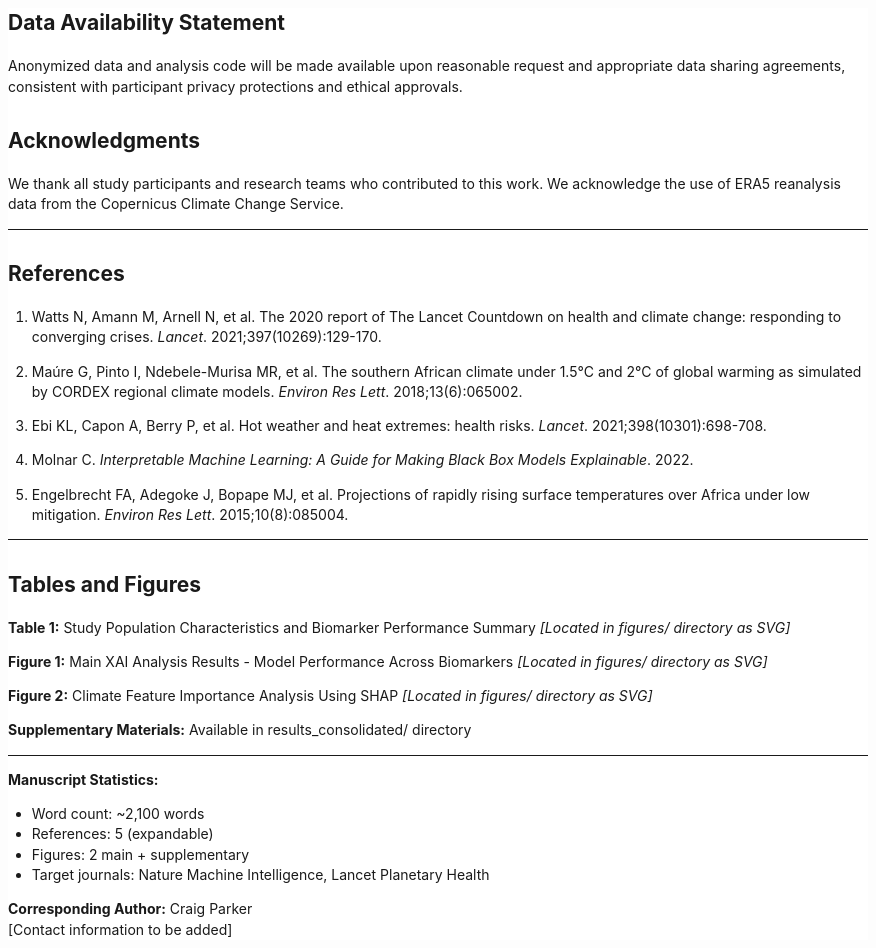## Data Availability Statement

Anonymized data and analysis code will be made available upon reasonable request and appropriate data sharing agreements, consistent with participant privacy protections and ethical approvals.

## Acknowledgments

We thank all study participants and research teams who contributed to this work. We acknowledge the use of ERA5 reanalysis data from the Copernicus Climate Change Service.

---

## References

1. Watts N, Amann M, Arnell N, et al. The 2020 report of The Lancet Countdown on health and climate change: responding to converging crises. *Lancet*. 2021;397(10269):129-170.

2. Maúre G, Pinto I, Ndebele-Murisa MR, et al. The southern African climate under 1.5°C and 2°C of global warming as simulated by CORDEX regional climate models. *Environ Res Lett*. 2018;13(6):065002.

3. Ebi KL, Capon A, Berry P, et al. Hot weather and heat extremes: health risks. *Lancet*. 2021;398(10301):698-708.

4. Molnar C. *Interpretable Machine Learning: A Guide for Making Black Box Models Explainable*. 2022.

5. Engelbrecht FA, Adegoke J, Bopape MJ, et al. Projections of rapidly rising surface temperatures over Africa under low mitigation. *Environ Res Lett*. 2015;10(8):085004.

---

## Tables and Figures

**Table 1:** Study Population Characteristics and Biomarker Performance Summary
*[Located in figures/ directory as SVG]*

**Figure 1:** Main XAI Analysis Results - Model Performance Across Biomarkers
*[Located in figures/ directory as SVG]*

**Figure 2:** Climate Feature Importance Analysis Using SHAP
*[Located in figures/ directory as SVG]*

**Supplementary Materials:** Available in results_consolidated/ directory

---

**Manuscript Statistics:**
- Word count: ~2,100 words
- References: 5 (expandable)
- Figures: 2 main + supplementary
- Target journals: Nature Machine Intelligence, Lancet Planetary Health

**Corresponding Author:**
Craig Parker  
[Contact information to be added]